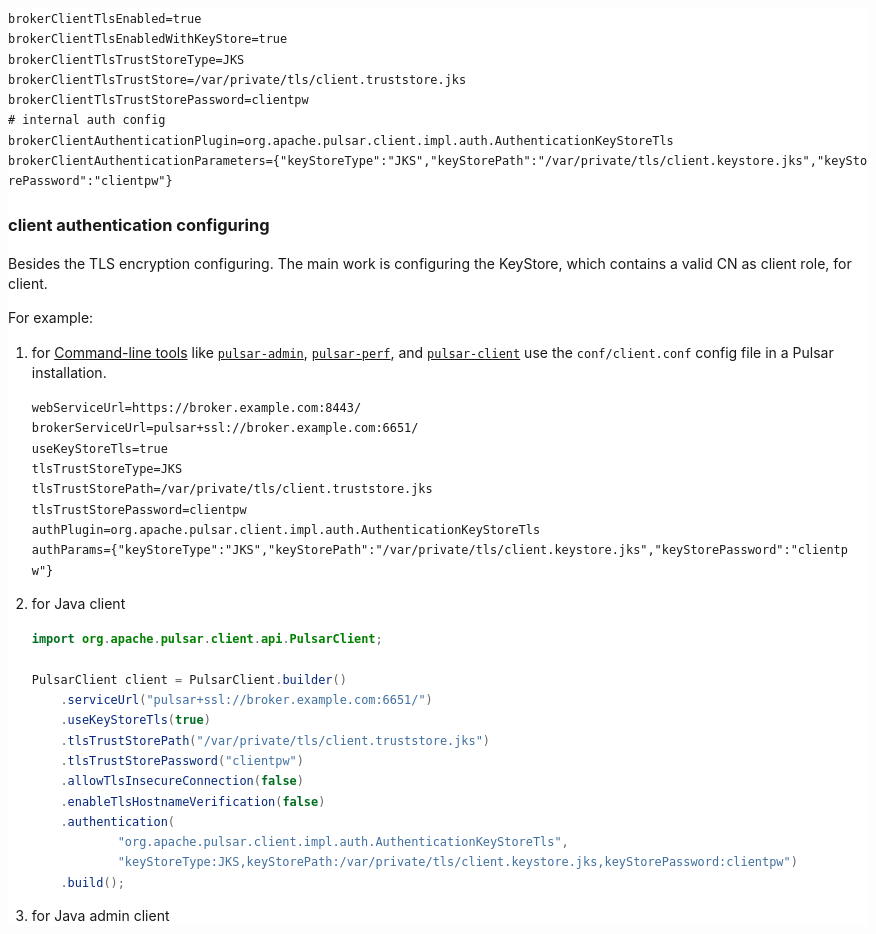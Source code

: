 ```properties
brokerClientTlsEnabled=true
brokerClientTlsEnabledWithKeyStore=true
brokerClientTlsTrustStoreType=JKS
brokerClientTlsTrustStore=/var/private/tls/client.truststore.jks
brokerClientTlsTrustStorePassword=clientpw
# internal auth config
brokerClientAuthenticationPlugin=org.apache.pulsar.client.impl.auth.AuthenticationKeyStoreTls
brokerClientAuthenticationParameters={"keyStoreType":"JKS","keyStorePath":"/var/private/tls/client.keystore.jks","keyStorePassword":"clientpw"}
```

### client authentication configuring

Besides the TLS encryption configuring. The main work is configuring the KeyStore, which contains a valid CN as client role, for client.

For example:
1. for [Command-line tools](reference-cli-tools.md) like [`pulsar-admin`](reference-cli-tools#pulsar-admin), [`pulsar-perf`](reference-cli-tools#pulsar-perf), and [`pulsar-client`](reference-cli-tools#pulsar-client) use the `conf/client.conf` config file in a Pulsar installation.

   ```properties
   webServiceUrl=https://broker.example.com:8443/
   brokerServiceUrl=pulsar+ssl://broker.example.com:6651/
   useKeyStoreTls=true
   tlsTrustStoreType=JKS
   tlsTrustStorePath=/var/private/tls/client.truststore.jks
   tlsTrustStorePassword=clientpw
   authPlugin=org.apache.pulsar.client.impl.auth.AuthenticationKeyStoreTls
   authParams={"keyStoreType":"JKS","keyStorePath":"/var/private/tls/client.keystore.jks","keyStorePassword":"clientpw"}
   ```

1. for Java client

   ```java
   import org.apache.pulsar.client.api.PulsarClient;
   
   PulsarClient client = PulsarClient.builder()
       .serviceUrl("pulsar+ssl://broker.example.com:6651/")
       .useKeyStoreTls(true)
       .tlsTrustStorePath("/var/private/tls/client.truststore.jks")
       .tlsTrustStorePassword("clientpw")
       .allowTlsInsecureConnection(false)
       .enableTlsHostnameVerification(false)
       .authentication(
               "org.apache.pulsar.client.impl.auth.AuthenticationKeyStoreTls",
               "keyStoreType:JKS,keyStorePath:/var/private/tls/client.keystore.jks,keyStorePassword:clientpw")
       .build();
   ```

1. for Java admin client
